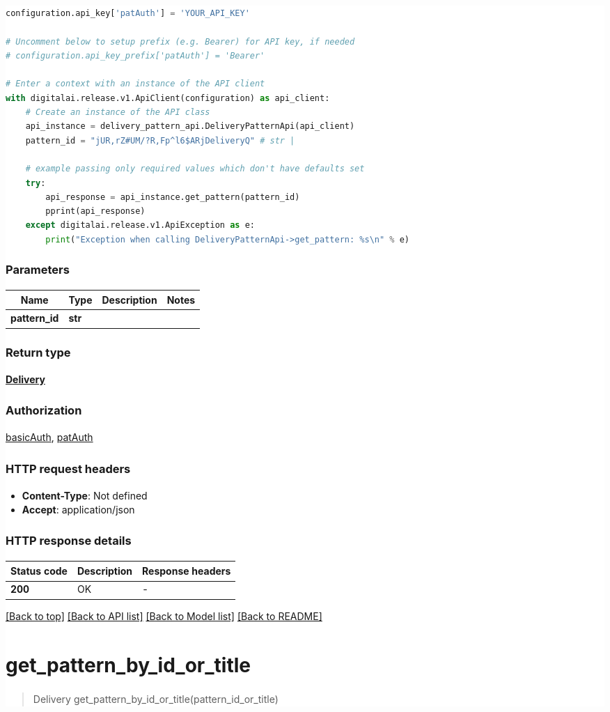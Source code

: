 ```python
configuration.api_key['patAuth'] = 'YOUR_API_KEY'

# Uncomment below to setup prefix (e.g. Bearer) for API key, if needed
# configuration.api_key_prefix['patAuth'] = 'Bearer'

# Enter a context with an instance of the API client
with digitalai.release.v1.ApiClient(configuration) as api_client:
    # Create an instance of the API class
    api_instance = delivery_pattern_api.DeliveryPatternApi(api_client)
    pattern_id = "jUR,rZ#UM/?R,Fp^l6$ARjDeliveryQ" # str | 

    # example passing only required values which don't have defaults set
    try:
        api_response = api_instance.get_pattern(pattern_id)
        pprint(api_response)
    except digitalai.release.v1.ApiException as e:
        print("Exception when calling DeliveryPatternApi->get_pattern: %s\n" % e)
```


### Parameters

Name | Type | Description  | Notes
------------- | ------------- | ------------- | -------------
 **pattern_id** | **str**|  |

### Return type

[**Delivery**](Delivery.md)

### Authorization

[basicAuth](../README.md#basicAuth), [patAuth](../README.md#patAuth)

### HTTP request headers

 - **Content-Type**: Not defined
 - **Accept**: application/json


### HTTP response details

| Status code | Description | Response headers |
|-------------|-------------|------------------|
**200** | OK |  -  |

[[Back to top]](#) [[Back to API list]](../README.md#documentation-for-api-endpoints) [[Back to Model list]](../README.md#documentation-for-models) [[Back to README]](../README.md)

# **get_pattern_by_id_or_title**
> Delivery get_pattern_by_id_or_title(pattern_id_or_title)
